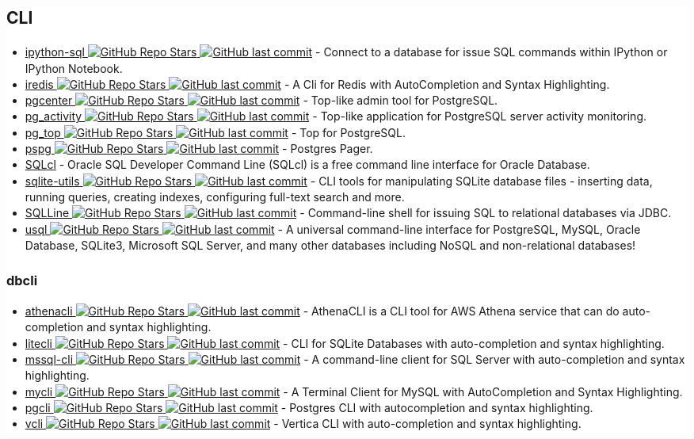 
## CLI
- [ipython-sql ![GitHub Repo Stars](https://img.shields.io/github/stars/catherinedevlin/ipython-sql) ![GitHub last commit](https://img.shields.io/github/last-commit/catherinedevlin/ipython-sql)](https://github.com/catherinedevlin/ipython-sql) - Connect to a database for issue SQL commands within IPython or IPython Notebook.
- [iredis ![GitHub Repo Stars](https://img.shields.io/github/stars/laixintao/iredis) ![GitHub last commit](https://img.shields.io/github/last-commit/laixintao/iredis)](https://github.com/laixintao/iredis) - A Cli for Redis with AutoCompletion and Syntax Highlighting.
- [pgcenter ![GitHub Repo Stars](https://img.shields.io/github/stars/lesovsky/pgcenter) ![GitHub last commit](https://img.shields.io/github/last-commit/lesovsky/pgcenter)](https://github.com/lesovsky/pgcenter) - Top-like admin tool for PostgreSQL.
- [pg_activity ![GitHub Repo Stars](https://img.shields.io/github/stars/julmon/pg_activity) ![GitHub last commit](https://img.shields.io/github/last-commit/julmon/pg_activity)](https://github.com/julmon/pg_activity) - Top-like application for PostgreSQL server activity monitoring.
- [pg_top ![GitHub Repo Stars](https://img.shields.io/github/stars/markwkm/pg_top) ![GitHub last commit](https://img.shields.io/github/last-commit/markwkm/pg_top)](https://github.com/markwkm/pg_top) - Top for PostgreSQL.
- [pspg ![GitHub Repo Stars](https://img.shields.io/github/stars/okbob/pspg) ![GitHub last commit](https://img.shields.io/github/last-commit/okbob/pspg)](https://github.com/okbob/pspg) - Postgres Pager.
- [SQLcl](http://www.oracle.com/technetwork/developer-tools/sqlcl/overview/index.html) - Oracle SQL Developer Command Line (SQLcl) is a free command line interface for Oracle Database.
- [sqlite-utils ![GitHub Repo Stars](https://img.shields.io/github/stars/simonw/sqlite-utils) ![GitHub last commit](https://img.shields.io/github/last-commit/simonw/sqlite-utils)](https://github.com/simonw/sqlite-utils) - CLI tools for manipulating SQLite database files - inserting data, running queries, creating indexes, configuring full-text search and more.
- [SQLLine ![GitHub Repo Stars](https://img.shields.io/github/stars/julianhyde/sqlline) ![GitHub last commit](https://img.shields.io/github/last-commit/julianhyde/sqlline)](https://github.com/julianhyde/sqlline) - Command-line shell for issuing SQL to relational databases via JDBC.
- [usql ![GitHub Repo Stars](https://img.shields.io/github/stars/xo/usql) ![GitHub last commit](https://img.shields.io/github/last-commit/xo/usql)](https://github.com/xo/usql) - A universal command-line interface for PostgreSQL, MySQL, Oracle Database, SQLite3, Microsoft SQL Server, and many other databases including NoSQL and non-relational databases!

### dbcli
- [athenacli ![GitHub Repo Stars](https://img.shields.io/github/stars/dbcli/athenacli) ![GitHub last commit](https://img.shields.io/github/last-commit/dbcli/athenacli)](https://github.com/dbcli/athenacli) - AthenaCLI is a CLI tool for AWS Athena service that can do auto-completion and syntax highlighting.
- [litecli ![GitHub Repo Stars](https://img.shields.io/github/stars/dbcli/litecli) ![GitHub last commit](https://img.shields.io/github/last-commit/dbcli/litecli)](https://github.com/dbcli/litecli) - CLI for SQLite Databases with auto-completion and syntax highlighting.
- [mssql-cli ![GitHub Repo Stars](https://img.shields.io/github/stars/dbcli/mssql-cli) ![GitHub last commit](https://img.shields.io/github/last-commit/dbcli/mssql-cli)](https://github.com/dbcli/mssql-cli) - A command-line client for SQL Server with auto-completion and syntax highlighting.
- [mycli ![GitHub Repo Stars](https://img.shields.io/github/stars/dbcli/mycli) ![GitHub last commit](https://img.shields.io/github/last-commit/dbcli/mycli)](https://github.com/dbcli/mycli) - A Terminal Client for MySQL with AutoCompletion and Syntax Highlighting.
- [pgcli ![GitHub Repo Stars](https://img.shields.io/github/stars/dbcli/pgcli) ![GitHub last commit](https://img.shields.io/github/last-commit/dbcli/pgcli)](https://github.com/dbcli/pgcli) - Postgres CLI with autocompletion and syntax highlighting.
- [vcli ![GitHub Repo Stars](https://img.shields.io/github/stars/dbcli/vcli) ![GitHub last commit](https://img.shields.io/github/last-commit/dbcli/vcli)](https://github.com/dbcli/vcli) - Vertica CLI with auto-completion and syntax highlighting.

